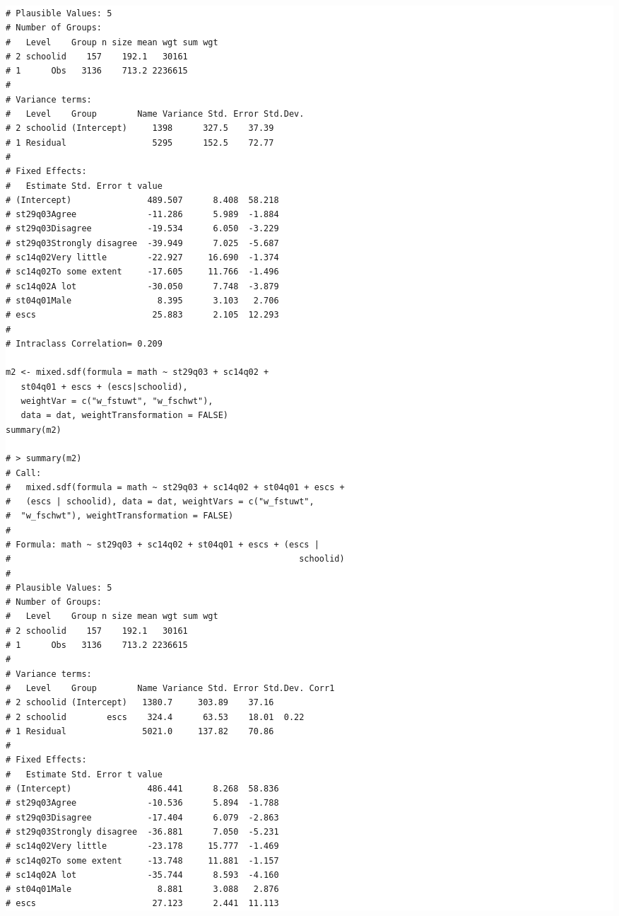```
# Plausible Values: 5
# Number of Groups:
#   Level    Group n size mean wgt sum wgt
# 2 schoolid    157    192.1   30161
# 1      Obs   3136    713.2 2236615
# 
# Variance terms:
#   Level    Group        Name Variance Std. Error Std.Dev.
# 2 schoolid (Intercept)     1398      327.5    37.39
# 1 Residual                 5295      152.5    72.77
# 
# Fixed Effects:
#   Estimate Std. Error t value
# (Intercept)               489.507      8.408  58.218
# st29q03Agree              -11.286      5.989  -1.884
# st29q03Disagree           -19.534      6.050  -3.229
# st29q03Strongly disagree  -39.949      7.025  -5.687
# sc14q02Very little        -22.927     16.690  -1.374
# sc14q02To some extent     -17.605     11.766  -1.496
# sc14q02A lot              -30.050      7.748  -3.879
# st04q01Male                 8.395      3.103   2.706
# escs                       25.883      2.105  12.293
# 
# Intraclass Correlation= 0.209

m2 <- mixed.sdf(formula = math ~ st29q03 + sc14q02 +
   st04q01 + escs + (escs|schoolid), 
   weightVar = c("w_fstuwt", "w_fschwt"), 
   data = dat, weightTransformation = FALSE)
summary(m2)

# > summary(m2)
# Call:
#   mixed.sdf(formula = math ~ st29q03 + sc14q02 + st04q01 + escs + 
#   (escs | schoolid), data = dat, weightVars = c("w_fstuwt", 
#  "w_fschwt"), weightTransformation = FALSE)
# 
# Formula: math ~ st29q03 + sc14q02 + st04q01 + escs + (escs |
#                                                         schoolid)
# 
# Plausible Values: 5
# Number of Groups:
#   Level    Group n size mean wgt sum wgt
# 2 schoolid    157    192.1   30161
# 1      Obs   3136    713.2 2236615
# 
# Variance terms:
#   Level    Group        Name Variance Std. Error Std.Dev. Corr1
# 2 schoolid (Intercept)   1380.7     303.89    37.16      
# 2 schoolid        escs    324.4      63.53    18.01  0.22
# 1 Residual               5021.0     137.82    70.86      
# 
# Fixed Effects:
#   Estimate Std. Error t value
# (Intercept)               486.441      8.268  58.836
# st29q03Agree              -10.536      5.894  -1.788
# st29q03Disagree           -17.404      6.079  -2.863
# st29q03Strongly disagree  -36.881      7.050  -5.231
# sc14q02Very little        -23.178     15.777  -1.469
# sc14q02To some extent     -13.748     11.881  -1.157
# sc14q02A lot              -35.744      8.593  -4.160
# st04q01Male                 8.881      3.088   2.876
# escs                       27.123      2.441  11.113
```